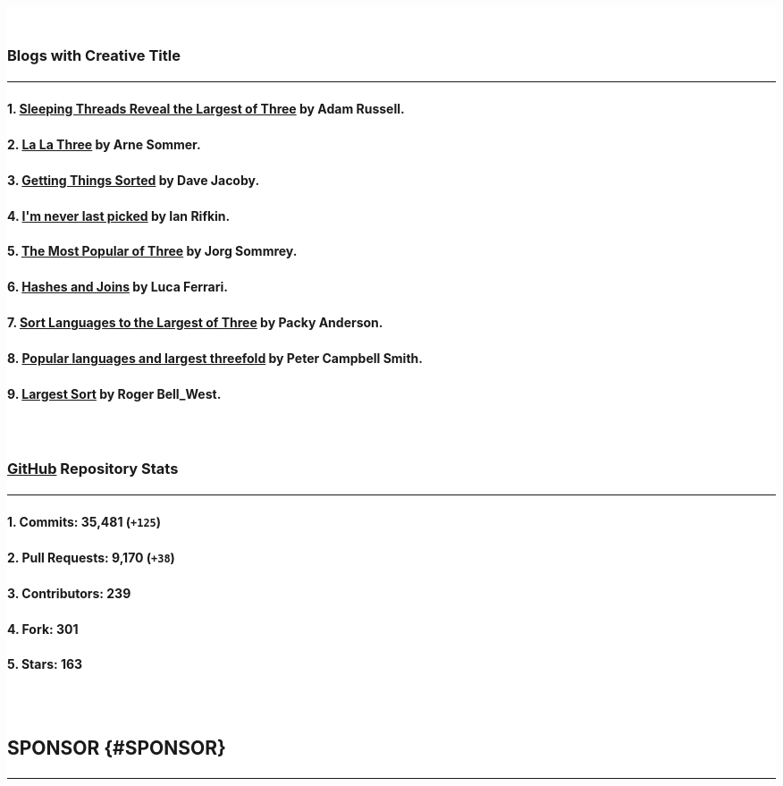 <br>

### Blogs with Creative Title
***

#### 1. [Sleeping Threads Reveal the Largest of Three](http://www.rabbitfarm.com/cgi-bin/blosxom/perl/2023/12/03) by Adam Russell.
#### 2. [La La Three](https://raku-musings.com/lala-three.html) by Arne Sommer.
#### 3. [Getting Things Sorted](https://jacoby.github.io/2023/11/30/getting-things-sorted-weekly-challenge-245.html) by Dave Jacoby.
#### 4. [I'm never last picked](https://github.com/manwar/perlweeklychallenge-club/tree/master/challenge-245/ianrifkin#readme) by Ian Rifkin.
#### 5. [The Most Popular of Three](https://github.com/manwar/perlweeklychallenge-club/blob/master/challenge-245/jo-37/blog/Blog.md) by Jorg Sommrey.
#### 6. [Hashes and Joins](https://fluca1978.github.io/2023/11/27/PerlWeeklyChallenge245.html) by Luca Ferrari.
#### 7. [Sort Languages to the Largest of Three](https://packy.dardan.com/2023/11/29/perl-weekly-challenge-sort-languages-to-the-largest-of-three/) by Packy Anderson.
#### 8. [Popular languages and largest threefold](http://ccgi.campbellsmiths.force9.co.uk/challenge/245) by Peter Campbell Smith.
#### 9. [Largest Sort](https://blog.firedrake.org/archive/2023/12/The_Weekly_Challenge_245__Largest_Sort.html) by Roger Bell_West.

<br>

### [GitHub](https://github.com/manwar/perlweeklychallenge-club) Repository Stats
***

#### 1. Commits: 35,481 (`+125`)
#### 2. Pull Requests: 9,170 (`+38`)
#### 3. Contributors: 239
#### 4. Fork: 301
#### 5. Stars: 163

<br>

## SPONSOR {#SPONSOR}
***
